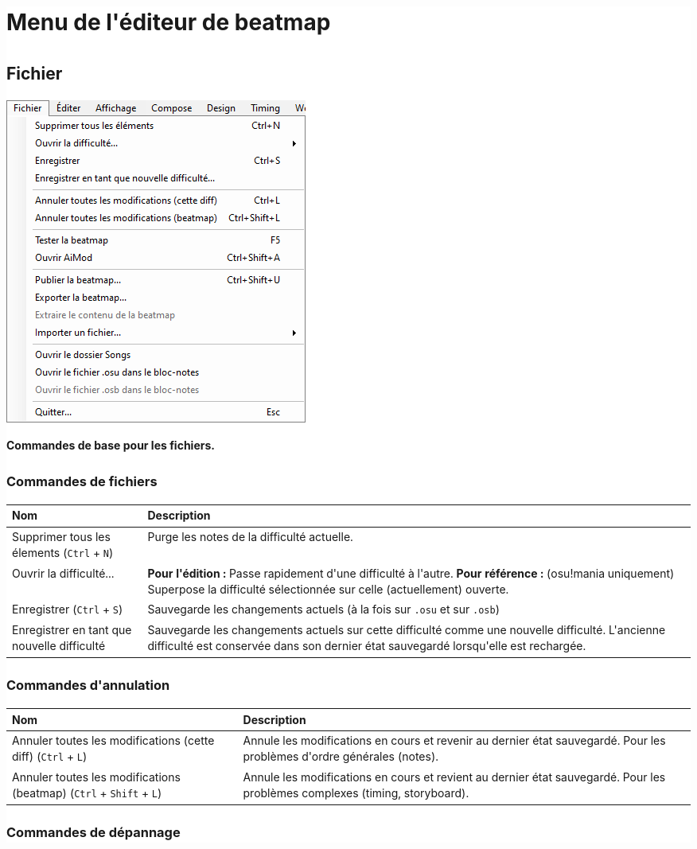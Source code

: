 # Menu de l'éditeur de beatmap

## Fichier

![Menu Fichier](img/M_File-FR.png "Menu Fichier")

**Commandes de base pour les fichiers.**

### Commandes de fichiers

| Nom | Description |
| :-- | :-- |
| Supprimer tous les élements (`Ctrl` + `N`) | Purge les notes de la difficulté actuelle. |
| Ouvrir la difficulté... | **Pour l'édition :** Passe rapidement d'une difficulté à l'autre. **Pour référence :** (osu!mania uniquement) Superpose la difficulté sélectionnée sur celle (actuellement) ouverte. |
| Enregistrer (`Ctrl` + `S`) | Sauvegarde les changements actuels (à la fois sur `.osu` et sur `.osb`) |
| Enregistrer en tant que nouvelle difficulté | Sauvegarde les changements actuels sur cette difficulté comme une nouvelle difficulté. L'ancienne difficulté est conservée dans son dernier état sauvegardé lorsqu'elle est rechargée. |

### Commandes d'annulation

| Nom | Description |
| :-- | :-- |
| Annuler toutes les modifications (cette diff) (`Ctrl` + `L`) | Annule les modifications en cours et revenir au dernier état sauvegardé. Pour les problèmes d'ordre générales (notes). |
| Annuler toutes les modifications (beatmap) (`Ctrl` + `Shift` + `L`) | Annule les modifications en cours et revient au dernier état sauvegardé. Pour les problèmes complexes (timing, storyboard). |

### Commandes de dépannage
